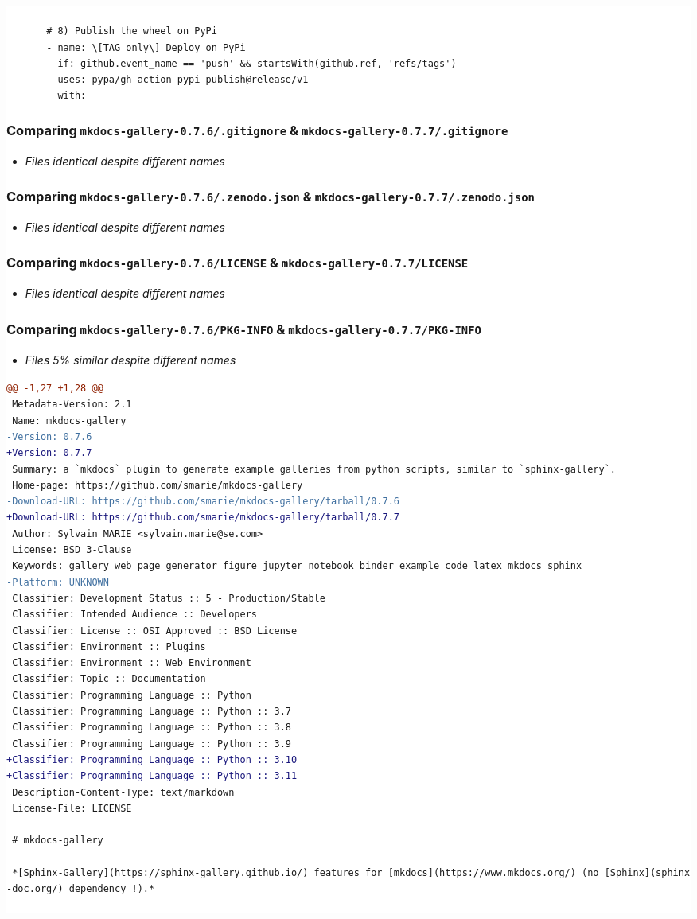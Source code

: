 ```diff
 
       # 8) Publish the wheel on PyPi
       - name: \[TAG only\] Deploy on PyPi
         if: github.event_name == 'push' && startsWith(github.ref, 'refs/tags')
         uses: pypa/gh-action-pypi-publish@release/v1
         with:
```

### Comparing `mkdocs-gallery-0.7.6/.gitignore` & `mkdocs-gallery-0.7.7/.gitignore`

 * *Files identical despite different names*

### Comparing `mkdocs-gallery-0.7.6/.zenodo.json` & `mkdocs-gallery-0.7.7/.zenodo.json`

 * *Files identical despite different names*

### Comparing `mkdocs-gallery-0.7.6/LICENSE` & `mkdocs-gallery-0.7.7/LICENSE`

 * *Files identical despite different names*

### Comparing `mkdocs-gallery-0.7.6/PKG-INFO` & `mkdocs-gallery-0.7.7/PKG-INFO`

 * *Files 5% similar despite different names*

```diff
@@ -1,27 +1,28 @@
 Metadata-Version: 2.1
 Name: mkdocs-gallery
-Version: 0.7.6
+Version: 0.7.7
 Summary: a `mkdocs` plugin to generate example galleries from python scripts, similar to `sphinx-gallery`.
 Home-page: https://github.com/smarie/mkdocs-gallery
-Download-URL: https://github.com/smarie/mkdocs-gallery/tarball/0.7.6
+Download-URL: https://github.com/smarie/mkdocs-gallery/tarball/0.7.7
 Author: Sylvain MARIE <sylvain.marie@se.com>
 License: BSD 3-Clause
 Keywords: gallery web page generator figure jupyter notebook binder example code latex mkdocs sphinx
-Platform: UNKNOWN
 Classifier: Development Status :: 5 - Production/Stable
 Classifier: Intended Audience :: Developers
 Classifier: License :: OSI Approved :: BSD License
 Classifier: Environment :: Plugins
 Classifier: Environment :: Web Environment
 Classifier: Topic :: Documentation
 Classifier: Programming Language :: Python
 Classifier: Programming Language :: Python :: 3.7
 Classifier: Programming Language :: Python :: 3.8
 Classifier: Programming Language :: Python :: 3.9
+Classifier: Programming Language :: Python :: 3.10
+Classifier: Programming Language :: Python :: 3.11
 Description-Content-Type: text/markdown
 License-File: LICENSE
 
 # mkdocs-gallery
 
 *[Sphinx-Gallery](https://sphinx-gallery.github.io/) features for [mkdocs](https://www.mkdocs.org/) (no [Sphinx](sphinx-doc.org/) dependency !).*
 
```